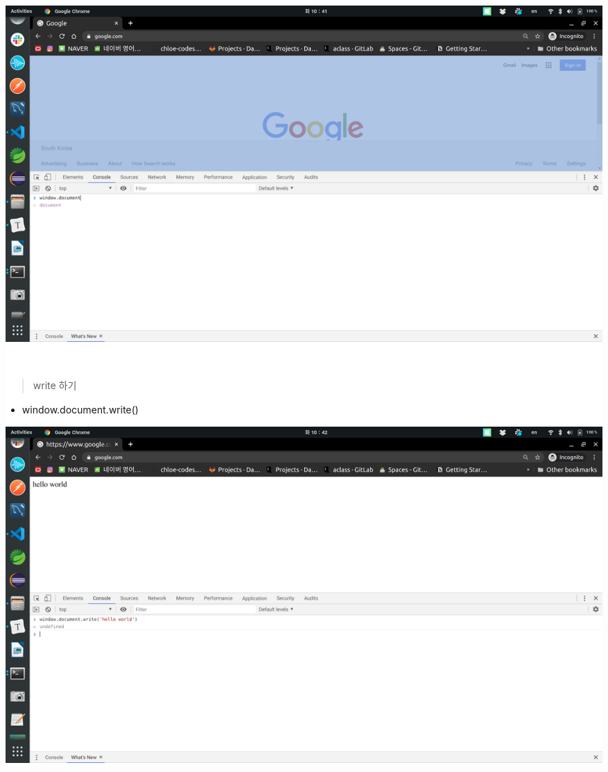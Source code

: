 ![image-20200512104205991](../../images/image-20200512104205991.png)

<br>

> write 하기

- window.document.write()

![image-20200512104249854](../../images/image-20200512104249854.png)
